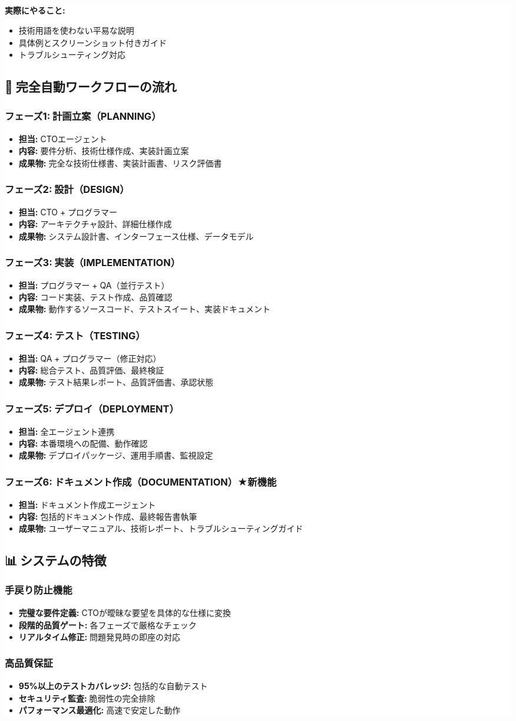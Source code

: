 **実際にやること:**
- 技術用語を使わない平易な説明
- 具体例とスクリーンショット付きガイド
- トラブルシューティング対応

## 🔄 完全自動ワークフローの流れ

### フェーズ1: 計画立案（PLANNING）
- **担当:** CTOエージェント
- **内容:** 要件分析、技術仕様作成、実装計画立案
- **成果物:** 完全な技術仕様書、実装計画書、リスク評価書

### フェーズ2: 設計（DESIGN）
- **担当:** CTO + プログラマー
- **内容:** アーキテクチャ設計、詳細仕様作成
- **成果物:** システム設計書、インターフェース仕様、データモデル

### フェーズ3: 実装（IMPLEMENTATION）
- **担当:** プログラマー + QA（並行テスト）
- **内容:** コード実装、テスト作成、品質確認
- **成果物:** 動作するソースコード、テストスイート、実装ドキュメント

### フェーズ4: テスト（TESTING）
- **担当:** QA + プログラマー（修正対応）
- **内容:** 総合テスト、品質評価、最終検証
- **成果物:** テスト結果レポート、品質評価書、承認状態

### フェーズ5: デプロイ（DEPLOYMENT）
- **担当:** 全エージェント連携
- **内容:** 本番環境への配備、動作確認
- **成果物:** デプロイパッケージ、運用手順書、監視設定

### フェーズ6: ドキュメント作成（DOCUMENTATION）★新機能
- **担当:** ドキュメント作成エージェント
- **内容:** 包括的ドキュメント作成、最終報告書執筆
- **成果物:** ユーザーマニュアル、技術レポート、トラブルシューティングガイド

## 📊 システムの特徴

### 手戻り防止機能
- **完璧な要件定義:** CTOが曖昧な要望を具体的な仕様に変換
- **段階的品質ゲート:** 各フェーズで厳格なチェック
- **リアルタイム修正:** 問題発見時の即座の対応

### 高品質保証
- **95%以上のテストカバレッジ:** 包括的な自動テスト
- **セキュリティ監査:** 脆弱性の完全排除
- **パフォーマンス最適化:** 高速で安定した動作

